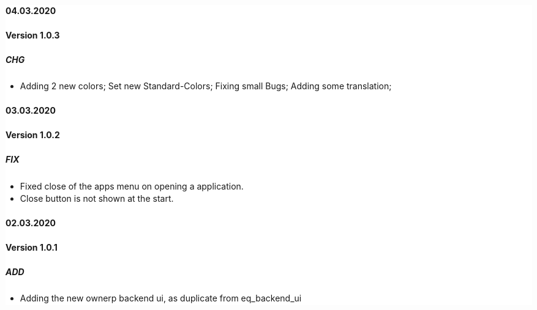 #### 04.03.2020
#### Version 1.0.3
##### CHG
- Adding 2 new colors; Set new Standard-Colors; Fixing small Bugs; Adding some translation;

#### 03.03.2020
#### Version 1.0.2
##### FIX
- Fixed close of the apps menu on opening a application.
- Close button is not shown at the start.

#### 02.03.2020
#### Version 1.0.1
##### ADD
- Adding the new ownerp backend ui, as duplicate from eq_backend_ui